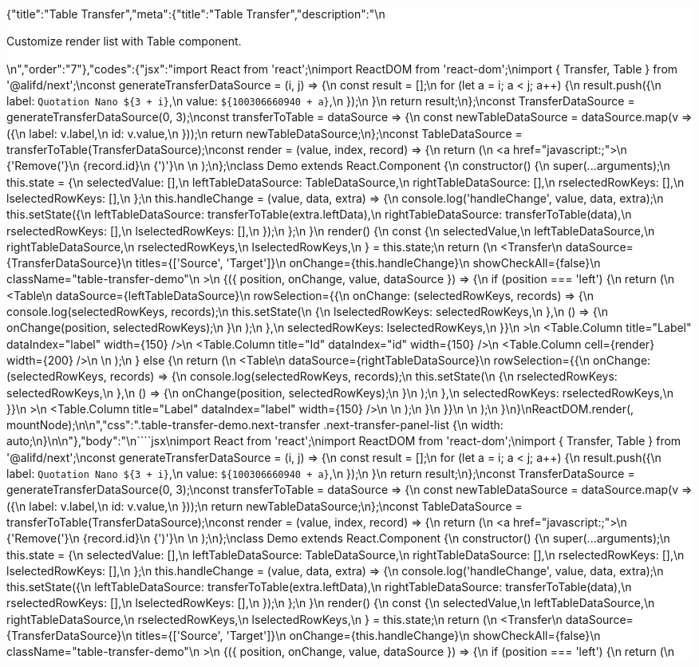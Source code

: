 {"title":"Table Transfer","meta":{"title":"Table Transfer","description":"\n<p>Customize render list with Table component.</p>\n","order":"7"},"codes":{"jsx":"import React from 'react';\nimport ReactDOM from 'react-dom';\nimport { Transfer, Table } from '@alifd/next';\nconst generateTransferDataSource = (i, j) => {\n  const result = [];\n  for (let a = i; a < j; a++) {\n    result.push({\n      label: `Quotation Nano ${3 + i}`,\n      value: `${100306660940 + a}`,\n    });\n  }\n  return result;\n};\nconst TransferDataSource = generateTransferDataSource(0, 3);\nconst transferToTable = dataSource => {\n  const newTableDataSource = dataSource.map(v => ({\n    label: v.label,\n    id: v.value,\n  }));\n  return newTableDataSource;\n};\nconst TableDataSource = transferToTable(TransferDataSource);\nconst render = (value, index, record) => {\n  return (\n    <a href=\"javascript:;\">\n      {'Remove('}\n      {record.id}\n      {')'}\n    </a>\n  );\n};\nclass Demo extends React.Component {\n  constructor() {\n    super(...arguments);\n    this.state = {\n      selectedValue: [],\n      leftTableDataSource: TableDataSource,\n      rightTableDataSource: [],\n      rselectedRowKeys: [],\n      lselectedRowKeys: [],\n    };\n    this.handleChange = (value, data, extra) => {\n      console.log('handleChange', value, data, extra);\n      this.setState({\n        leftTableDataSource: transferToTable(extra.leftData),\n        rightTableDataSource: transferToTable(data),\n        rselectedRowKeys: [],\n        lselectedRowKeys: [],\n      });\n    };\n  }\n  render() {\n    const {\n      selectedValue,\n      leftTableDataSource,\n      rightTableDataSource,\n      rselectedRowKeys,\n      lselectedRowKeys,\n    } = this.state;\n    return (\n      <Transfer\n        dataSource={TransferDataSource}\n        titles={['Source', 'Target']}\n        onChange={this.handleChange}\n        showCheckAll={false}\n        className=\"table-transfer-demo\"\n      >\n        {({ position, onChange, value, dataSource }) => {\n          if (position === 'left') {\n            return (\n              <Table\n                dataSource={leftTableDataSource}\n                rowSelection={{\n                  onChange: (selectedRowKeys, records) => {\n                    console.log(selectedRowKeys, records);\n                    this.setState(\n                      {\n                        lselectedRowKeys: selectedRowKeys,\n                      },\n                      () => {\n                        onChange(position, selectedRowKeys);\n                      }\n                    );\n                  },\n                  selectedRowKeys: lselectedRowKeys,\n                }}\n              >\n                <Table.Column title=\"Label\" dataIndex=\"label\" width={150} />\n                <Table.Column title=\"Id\" dataIndex=\"id\" width={150} />\n                <Table.Column cell={render} width={200} />\n              </Table>\n            );\n          } else {\n            return (\n              <Table\n                dataSource={rightTableDataSource}\n                rowSelection={{\n                  onChange: (selectedRowKeys, records) => {\n                    console.log(selectedRowKeys, records);\n                    this.setState(\n                      {\n                        rselectedRowKeys: selectedRowKeys,\n                      },\n                      () => {\n                        onChange(position, selectedRowKeys);\n                      }\n                    );\n                  },\n                  selectedRowKeys: rselectedRowKeys,\n                }}\n              >\n                <Table.Column title=\"Label\" dataIndex=\"label\" width={150} />\n              </Table>\n            );\n          }\n        }}\n      </Transfer>\n    );\n  }\n}\nReactDOM.render(<Demo />, mountNode);\n\n","css":".table-transfer-demo.next-transfer .next-transfer-panel-list {\n    width: auto;\n}\n\n"},"body":"\n````jsx\nimport React from 'react';\nimport ReactDOM from 'react-dom';\nimport { Transfer, Table } from '@alifd/next';\nconst generateTransferDataSource = (i, j) => {\n  const result = [];\n  for (let a = i; a < j; a++) {\n    result.push({\n      label: `Quotation Nano ${3 + i}`,\n      value: `${100306660940 + a}`,\n    });\n  }\n  return result;\n};\nconst TransferDataSource = generateTransferDataSource(0, 3);\nconst transferToTable = dataSource => {\n  const newTableDataSource = dataSource.map(v => ({\n    label: v.label,\n    id: v.value,\n  }));\n  return newTableDataSource;\n};\nconst TableDataSource = transferToTable(TransferDataSource);\nconst render = (value, index, record) => {\n  return (\n    <a href=\"javascript:;\">\n      {'Remove('}\n      {record.id}\n      {')'}\n    </a>\n  );\n};\nclass Demo extends React.Component {\n  constructor() {\n    super(...arguments);\n    this.state = {\n      selectedValue: [],\n      leftTableDataSource: TableDataSource,\n      rightTableDataSource: [],\n      rselectedRowKeys: [],\n      lselectedRowKeys: [],\n    };\n    this.handleChange = (value, data, extra) => {\n      console.log('handleChange', value, data, extra);\n      this.setState({\n        leftTableDataSource: transferToTable(extra.leftData),\n        rightTableDataSource: transferToTable(data),\n        rselectedRowKeys: [],\n        lselectedRowKeys: [],\n      });\n    };\n  }\n  render() {\n    const {\n      selectedValue,\n      leftTableDataSource,\n      rightTableDataSource,\n      rselectedRowKeys,\n      lselectedRowKeys,\n    } = this.state;\n    return (\n      <Transfer\n        dataSource={TransferDataSource}\n        titles={['Source', 'Target']}\n        onChange={this.handleChange}\n        showCheckAll={false}\n        className=\"table-transfer-demo\"\n      >\n        {({ position, onChange, value, dataSource }) => {\n          if (position === 'left') {\n            return (\n